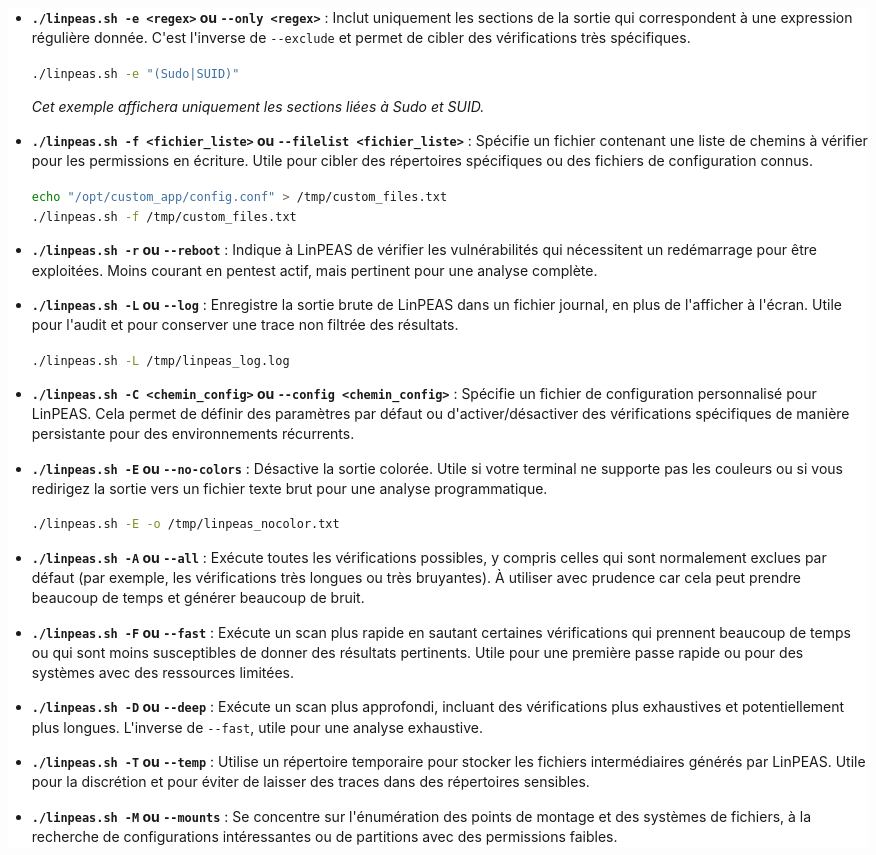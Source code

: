 *   **`./linpeas.sh -e <regex>` ou `--only <regex>`** : Inclut uniquement les sections de la sortie qui correspondent à une expression régulière donnée. C'est l'inverse de `--exclude` et permet de cibler des vérifications très spécifiques.
    ```bash
    ./linpeas.sh -e "(Sudo|SUID)"
    ```
    *Cet exemple affichera uniquement les sections liées à Sudo et SUID.*

*   **`./linpeas.sh -f <fichier_liste>` ou `--filelist <fichier_liste>`** : Spécifie un fichier contenant une liste de chemins à vérifier pour les permissions en écriture. Utile pour cibler des répertoires spécifiques ou des fichiers de configuration connus.
    ```bash
    echo "/opt/custom_app/config.conf" > /tmp/custom_files.txt
    ./linpeas.sh -f /tmp/custom_files.txt
    ```

*   **`./linpeas.sh -r` ou `--reboot`** : Indique à LinPEAS de vérifier les vulnérabilités qui nécessitent un redémarrage pour être exploitées. Moins courant en pentest actif, mais pertinent pour une analyse complète.

*   **`./linpeas.sh -L` ou `--log`** : Enregistre la sortie brute de LinPEAS dans un fichier journal, en plus de l'afficher à l'écran. Utile pour l'audit et pour conserver une trace non filtrée des résultats.
    ```bash
    ./linpeas.sh -L /tmp/linpeas_log.log
    ```

*   **`./linpeas.sh -C <chemin_config>` ou `--config <chemin_config>`** : Spécifie un fichier de configuration personnalisé pour LinPEAS. Cela permet de définir des paramètres par défaut ou d'activer/désactiver des vérifications spécifiques de manière persistante pour des environnements récurrents.

*   **`./linpeas.sh -E` ou `--no-colors`** : Désactive la sortie colorée. Utile si votre terminal ne supporte pas les couleurs ou si vous redirigez la sortie vers un fichier texte brut pour une analyse programmatique.
    ```bash
    ./linpeas.sh -E -o /tmp/linpeas_nocolor.txt
    ```

*   **`./linpeas.sh -A` ou `--all`** : Exécute toutes les vérifications possibles, y compris celles qui sont normalement exclues par défaut (par exemple, les vérifications très longues ou très bruyantes). À utiliser avec prudence car cela peut prendre beaucoup de temps et générer beaucoup de bruit.

*   **`./linpeas.sh -F` ou `--fast`** : Exécute un scan plus rapide en sautant certaines vérifications qui prennent beaucoup de temps ou qui sont moins susceptibles de donner des résultats pertinents. Utile pour une première passe rapide ou pour des systèmes avec des ressources limitées.

*   **`./linpeas.sh -D` ou `--deep`** : Exécute un scan plus approfondi, incluant des vérifications plus exhaustives et potentiellement plus longues. L'inverse de `--fast`, utile pour une analyse exhaustive.

*   **`./linpeas.sh -T` ou `--temp`** : Utilise un répertoire temporaire pour stocker les fichiers intermédiaires générés par LinPEAS. Utile pour la discrétion et pour éviter de laisser des traces dans des répertoires sensibles.

*   **`./linpeas.sh -M` ou `--mounts`** : Se concentre sur l'énumération des points de montage et des systèmes de fichiers, à la recherche de configurations intéressantes ou de partitions avec des permissions faibles.
